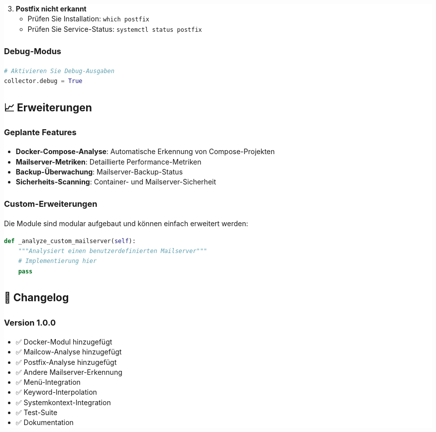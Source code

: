 3. **Postfix nicht erkannt**
   - Prüfen Sie Installation: `which postfix`
   - Prüfen Sie Service-Status: `systemctl status postfix`

### Debug-Modus

```python
# Aktivieren Sie Debug-Ausgaben
collector.debug = True
```

## 📈 Erweiterungen

### Geplante Features

- **Docker-Compose-Analyse**: Automatische Erkennung von Compose-Projekten
- **Mailserver-Metriken**: Detaillierte Performance-Metriken
- **Backup-Überwachung**: Mailserver-Backup-Status
- **Sicherheits-Scanning**: Container- und Mailserver-Sicherheit

### Custom-Erweiterungen

Die Module sind modular aufgebaut und können einfach erweitert werden:

```python
def _analyze_custom_mailserver(self):
    """Analysiert einen benutzerdefinierten Mailserver"""
    # Implementierung hier
    pass
```

## 📝 Changelog

### Version 1.0.0
- ✅ Docker-Modul hinzugefügt
- ✅ Mailcow-Analyse hinzugefügt
- ✅ Postfix-Analyse hinzugefügt
- ✅ Andere Mailserver-Erkennung
- ✅ Menü-Integration
- ✅ Keyword-Interpolation
- ✅ Systemkontext-Integration
- ✅ Test-Suite
- ✅ Dokumentation 